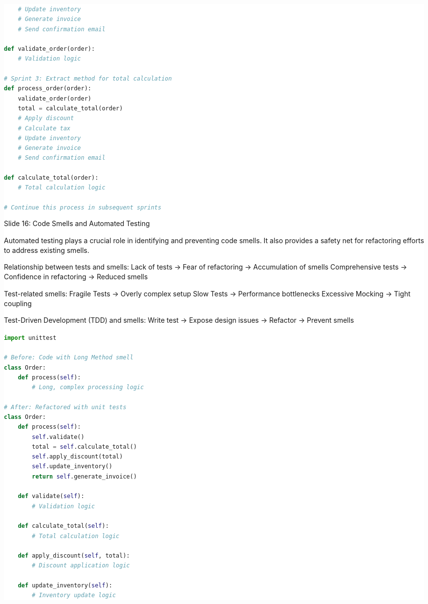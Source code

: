 ```python
    # Update inventory
    # Generate invoice
    # Send confirmation email

def validate_order(order):
    # Validation logic

# Sprint 3: Extract method for total calculation
def process_order(order):
    validate_order(order)
    total = calculate_total(order)
    # Apply discount
    # Calculate tax
    # Update inventory
    # Generate invoice
    # Send confirmation email

def calculate_total(order):
    # Total calculation logic

# Continue this process in subsequent sprints
```

Slide 16: Code Smells and Automated Testing

Automated testing plays a crucial role in identifying and preventing code smells. It also provides a safety net for refactoring efforts to address existing smells.

Relationship between tests and smells: Lack of tests → Fear of refactoring → Accumulation of smells Comprehensive tests → Confidence in refactoring → Reduced smells

Test-related smells: Fragile Tests → Overly complex setup Slow Tests → Performance bottlenecks Excessive Mocking → Tight coupling

Test-Driven Development (TDD) and smells: Write test → Expose design issues → Refactor → Prevent smells

```python
import unittest

# Before: Code with Long Method smell
class Order:
    def process(self):
        # Long, complex processing logic

# After: Refactored with unit tests
class Order:
    def process(self):
        self.validate()
        total = self.calculate_total()
        self.apply_discount(total)
        self.update_inventory()
        return self.generate_invoice()

    def validate(self):
        # Validation logic

    def calculate_total(self):
        # Total calculation logic

    def apply_discount(self, total):
        # Discount application logic

    def update_inventory(self):
        # Inventory update logic

```